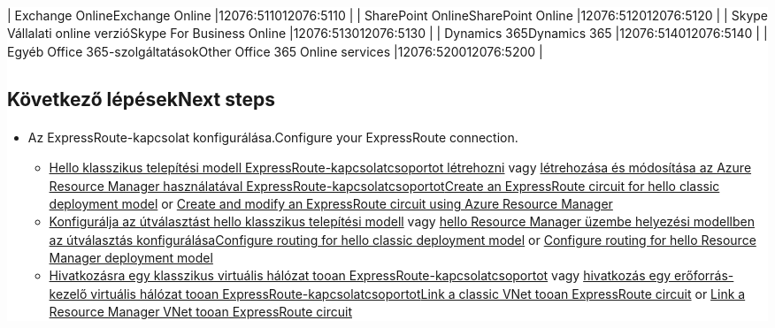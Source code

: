 | <span data-ttu-id="923e7-318">Exchange Online</span><span class="sxs-lookup"><span data-stu-id="923e7-318">Exchange Online</span></span> |<span data-ttu-id="923e7-319">12076:5110</span><span class="sxs-lookup"><span data-stu-id="923e7-319">12076:5110</span></span> |
| <span data-ttu-id="923e7-320">SharePoint Online</span><span class="sxs-lookup"><span data-stu-id="923e7-320">SharePoint Online</span></span> |<span data-ttu-id="923e7-321">12076:5120</span><span class="sxs-lookup"><span data-stu-id="923e7-321">12076:5120</span></span> |
| <span data-ttu-id="923e7-322">Skype Vállalati online verzió</span><span class="sxs-lookup"><span data-stu-id="923e7-322">Skype For Business Online</span></span> |<span data-ttu-id="923e7-323">12076:5130</span><span class="sxs-lookup"><span data-stu-id="923e7-323">12076:5130</span></span> |
| <span data-ttu-id="923e7-324">Dynamics 365</span><span class="sxs-lookup"><span data-stu-id="923e7-324">Dynamics 365</span></span> |<span data-ttu-id="923e7-325">12076:5140</span><span class="sxs-lookup"><span data-stu-id="923e7-325">12076:5140</span></span> |
| <span data-ttu-id="923e7-326">Egyéb Office 365-szolgáltatások</span><span class="sxs-lookup"><span data-stu-id="923e7-326">Other Office 365 Online services</span></span> |<span data-ttu-id="923e7-327">12076:5200</span><span class="sxs-lookup"><span data-stu-id="923e7-327">12076:5200</span></span> |

## <a name="next-steps"></a><span data-ttu-id="923e7-328">Következő lépések</span><span class="sxs-lookup"><span data-stu-id="923e7-328">Next steps</span></span>
* <span data-ttu-id="923e7-329">Az ExpressRoute-kapcsolat konfigurálása.</span><span class="sxs-lookup"><span data-stu-id="923e7-329">Configure your ExpressRoute connection.</span></span>
  
  * <span data-ttu-id="923e7-330">[Hello klasszikus telepítési modell ExpressRoute-kapcsolatcsoportot létrehozni](expressroute-howto-circuit-classic.md) vagy [létrehozása és módosítása az Azure Resource Manager használatával ExpressRoute-kapcsolatcsoportot](expressroute-howto-circuit-arm.md)</span><span class="sxs-lookup"><span data-stu-id="923e7-330">[Create an ExpressRoute circuit for hello classic deployment model](expressroute-howto-circuit-classic.md) or [Create and modify an ExpressRoute circuit using Azure Resource Manager](expressroute-howto-circuit-arm.md)</span></span>
  * <span data-ttu-id="923e7-331">[Konfigurálja az útválasztást hello klasszikus telepítési modell](expressroute-howto-routing-classic.md) vagy [hello Resource Manager üzembe helyezési modellben az útválasztás konfigurálása](expressroute-howto-routing-arm.md)</span><span class="sxs-lookup"><span data-stu-id="923e7-331">[Configure routing for hello classic deployment model](expressroute-howto-routing-classic.md) or [Configure routing for hello Resource Manager deployment model](expressroute-howto-routing-arm.md)</span></span>
  * <span data-ttu-id="923e7-332">[Hivatkozásra egy klasszikus virtuális hálózat tooan ExpressRoute-kapcsolatcsoportot](expressroute-howto-linkvnet-classic.md) vagy [hivatkozás egy erőforrás-kezelő virtuális hálózat tooan ExpressRoute-kapcsolatcsoportot](expressroute-howto-linkvnet-arm.md)</span><span class="sxs-lookup"><span data-stu-id="923e7-332">[Link a classic VNet tooan ExpressRoute circuit](expressroute-howto-linkvnet-classic.md) or [Link a Resource Manager VNet tooan ExpressRoute circuit](expressroute-howto-linkvnet-arm.md)</span></span>

